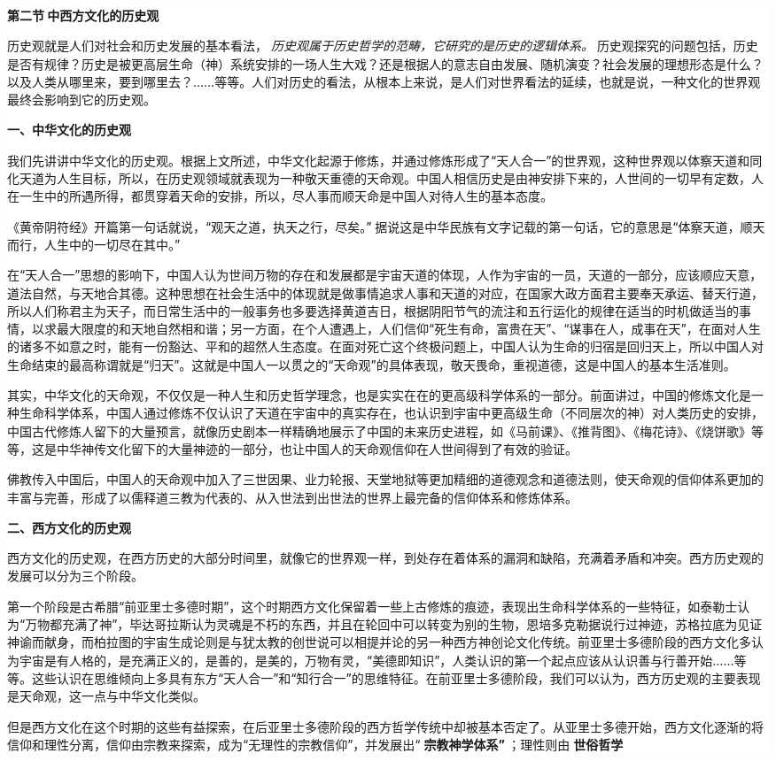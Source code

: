   <strong>
   第二节
  </strong>
  <strong>
   中西方文化的历史观
  </strong>
 </p>
 <p>
  历史观就是人们对社会和历史发展的基本看法，
  <em>
   历史观属于历史哲学的范畴，它研究的是历史的逻辑体系。
  </em>
  历史观探究的问题包括，历史是否有规律？历史是被更高层生命（神）系统安排的一场人生大戏？还是根据人的意志自由发展、随机演变？社会发展的理想形态是什么？以及人类从哪里来，要到哪里去？……等等。人们对历史的看法，从根本上来说，是人们对世界看法的延续，也就是说，一种文化的世界观最终会影响到它的历史观。
 </p>
 <p>
  <strong>
   一、中华文化的历史观
  </strong>
 </p>
 <p>
  我们先讲讲中华文化的历史观。根据上文所述，中华文化起源于修炼，并通过修炼形成了“天人合一”的世界观，这种世界观以体察天道和同化天道为人生目标，所以，在历史观领域就表现为一种敬天重德的天命观。中国人相信历史是由神安排下来的，人世间的一切早有定数，人在一生中的所遇所得，都贯穿着天命的安排，所以，尽人事而顺天命是中国人对待人生的基本态度。
 </p>
 <p>
  《黄帝阴符经》开篇第一句话就说，“观天之道，执天之行，尽矣。” 据说这是中华民族有文字记载的第一句话，它的意思是“体察天道，顺天而行，人生中的一切尽在其中。”
 </p>
 <p>
  在“天人合一”思想的影响下，中国人认为世间万物的存在和发展都是宇宙天道的体现，人作为宇宙的一员，天道的一部分，应该顺应天意，道法自然，与天地合其德。这种思想在社会生活中的体现就是做事情追求人事和天道的对应，在国家大政方面君主要奉天承运、替天行道，所以人们称君主为天子，而日常生活中的一般事务也多要选择黄道吉日，根据阴阳节气的流注和五行运化的规律在适当的时机做适当的事情，以求最大限度的和天地自然相和谐；另一方面，在个人遭遇上，人们信仰“死生有命，富贵在天”、“谋事在人，成事在天”，在面对人生的诸多不如意之时，能有一份豁达、平和的超然人生态度。在面对死亡这个终极问题上，中国人认为生命的归宿是回归天上，所以中国人对生命结束的最高称谓就是“归天”。这就是中国人一以贯之的“天命观”的具体表现，敬天畏命，重视道德，这是中国人的基本生活准则。
 </p>
 <p>
  其实，中华文化的天命观，不仅仅是一种人生和历史哲学理念，也是实实在在的更高级科学体系的一部分。前面讲过，中国的修炼文化是一种生命科学体系，中国人通过修炼不仅认识了天道在宇宙中的真实存在，也认识到宇宙中更高级生命（不同层次的神）对人类历史的安排，中国古代修炼人留下的大量预言，就像历史剧本一样精确地展示了中国的未来历史进程，如《马前课》、《推背图》、《梅花诗》、《烧饼歌》等等，这是中华神传文化留下的大量神迹的一部分，也让中国人的天命观信仰在人世间得到了有效的验证。
 </p>
 <p>
  佛教传入中国后，中国人的天命观中加入了三世因果、业力轮报、天堂地狱等更加精细的道德观念和道德法则，使天命观的信仰体系更加的丰富与完善，形成了以儒释道三教为代表的、从入世法到出世法的世界上最完备的信仰体系和修炼体系。
 </p>
 <p>
  <strong>
   二、西方文化的历史观
  </strong>
 </p>
 <p>
  西方文化的历史观，在西方历史的大部分时间里，就像它的世界观一样，到处存在着体系的漏洞和缺陷，充满着矛盾和冲突。西方历史观的发展可以分为三个阶段。
 </p>
 <p>
  第一个阶段是古希腊“前亚里士多德时期”，这个时期西方文化保留着一些上古修炼的痕迹，表现出生命科学体系的一些特征，如泰勒士认为“万物都充满了神”，毕达哥拉斯认为灵魂是不朽的东西，并且在轮回中可以转变为别的生物，恩培多克勒据说行过神迹，苏格拉底为见证神谕而献身，而柏拉图的宇宙生成论则是与犹太教的创世说可以相提并论的另一种西方神创论文化传统。前亚里士多德阶段的西方文化多认为宇宙是有人格的，是充满正义的，是善的，是美的，万物有灵，“美德即知识”，人类认识的第一个起点应该从认识善与行善开始……等等。这些认识在思维倾向上多具有东方“天人合一”和“知行合一”的思维特征。在前亚里士多德阶段，我们可以认为，西方历史观的主要表现是天命观，这一点与中华文化类似。
 </p>
 <p>
  但是西方文化在这个时期的这些有益探索，在后亚里士多德阶段的西方哲学传统中却被基本否定了。从亚里士多德开始，西方文化逐渐的将信仰和理性分离，信仰由宗教来探索，成为“无理性的宗教信仰”，并发展出“
  <strong>
   宗教神学体系”
  </strong>
  ；理性则由
  <strong>
   世俗哲学